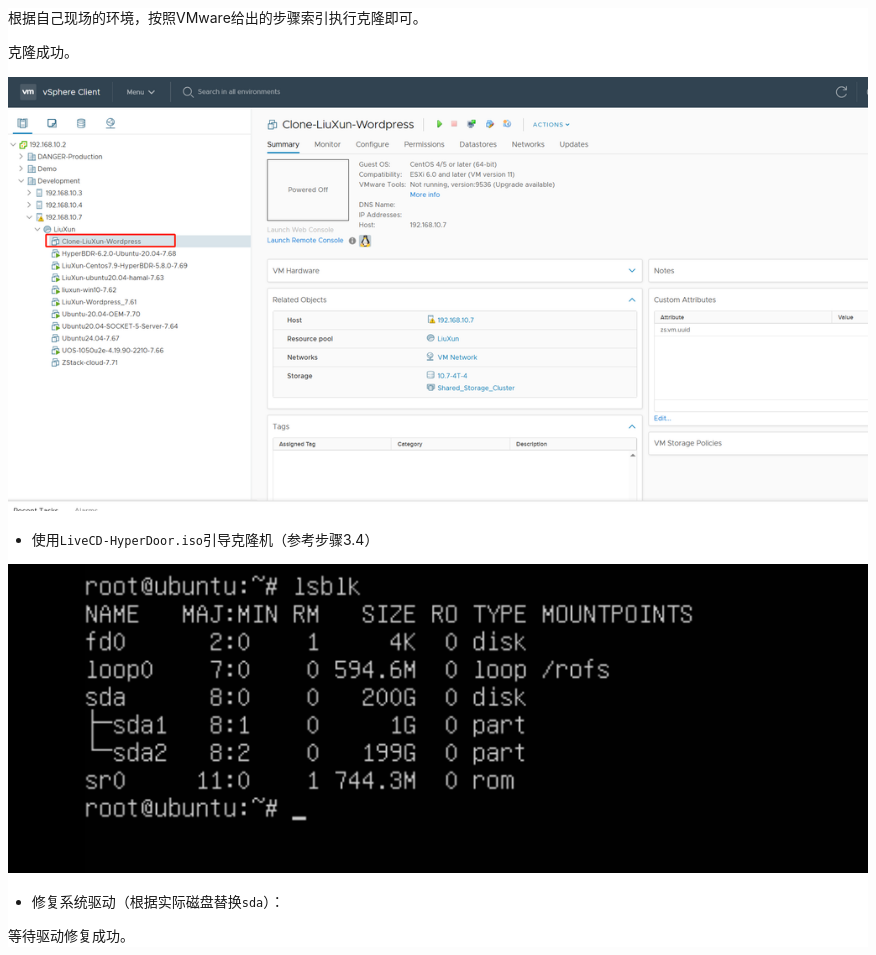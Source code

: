 根据自己现场的环境，按照VMware给出的步骤索引执行克隆即可。

克隆成功。

![](./images/solution_switchbackfromthetargetcloudtothevmwareproductionenvironment-operationprocess-45.png)

* 使用`LiveCD-HyperDoor.iso`引导克隆机（参考步骤3.4）

![](./images/solution_switchbackfromthetargetcloudtothevmwareproductionenvironment-operationprocess-46.png)

* 修复系统驱动（根据实际磁盘替换`sda`）：

等待驱动修复成功。
